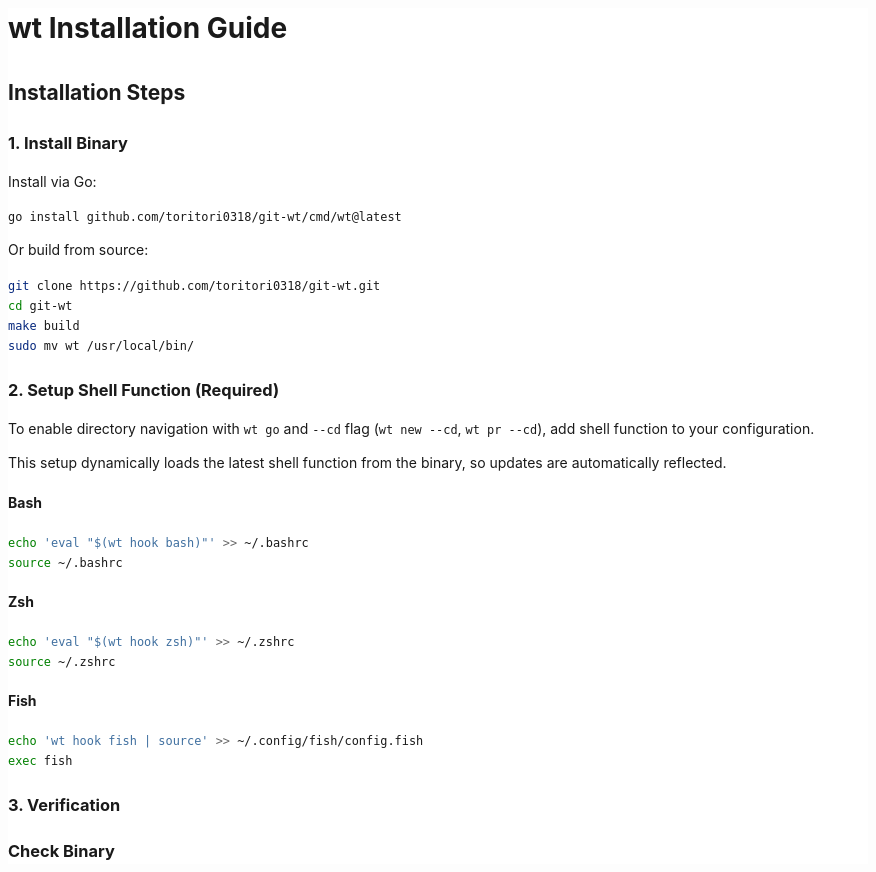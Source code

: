 # wt Installation Guide

## Installation Steps

### 1. Install Binary

Install via Go:

```bash
go install github.com/toritori0318/git-wt/cmd/wt@latest
```

Or build from source:

```bash
git clone https://github.com/toritori0318/git-wt.git
cd git-wt
make build
sudo mv wt /usr/local/bin/
```

### 2. Setup Shell Function (Required)

To enable directory navigation with `wt go` and `--cd` flag (`wt new --cd`, `wt pr --cd`), add shell function to your configuration.

This setup dynamically loads the latest shell function from the binary, so updates are automatically reflected.

#### Bash

```bash
echo 'eval "$(wt hook bash)"' >> ~/.bashrc
source ~/.bashrc
```

#### Zsh

```bash
echo 'eval "$(wt hook zsh)"' >> ~/.zshrc
source ~/.zshrc
```

#### Fish

```bash
echo 'wt hook fish | source' >> ~/.config/fish/config.fish
exec fish
```

### 3. Verification

### Check Binary
